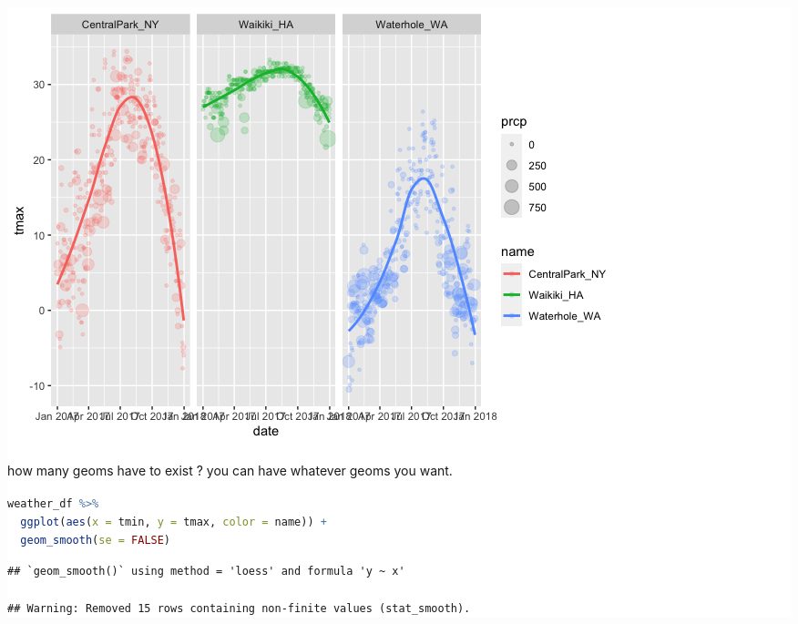 ![](data_visualization_files/figure-gfm/unnamed-chunk-8-1.png)

how many geoms have to exist ? you can have whatever geoms you want.

``` r
weather_df %>% 
  ggplot(aes(x = tmin, y = tmax, color = name)) + 
  geom_smooth(se = FALSE)
```

    ## `geom_smooth()` using method = 'loess' and formula 'y ~ x'

    ## Warning: Removed 15 rows containing non-finite values (stat_smooth).
